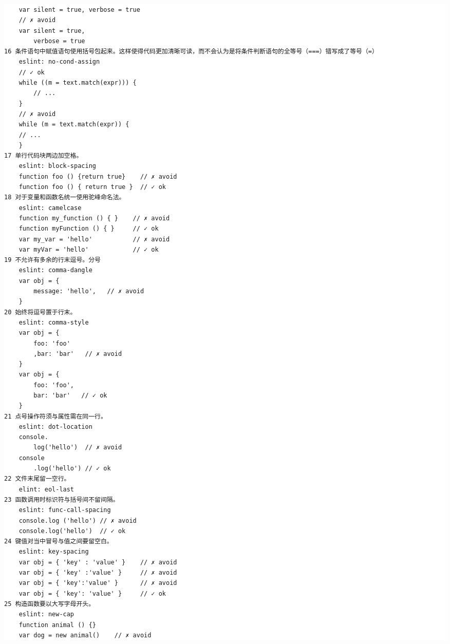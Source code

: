         var silent = true, verbose = true
        // ✗ avoid
        var silent = true,
            verbose = true 
    16 条件语句中赋值语句使用括号包起来。这样使得代码更加清晰可读，而不会认为是将条件判断语句的全等号（===）错写成了等号（=）
        eslint: no-cond-assign
        // ✓ ok
        while ((m = text.match(expr))) {
            // ...
        }
        // ✗ avoid
        while (m = text.match(expr)) {
        // ...
        }
    17 单行代码块两边加空格。
        eslint: block-spacing
        function foo () {return true}    // ✗ avoid
        function foo () { return true }  // ✓ ok
    18 对于变量和函数名统一使用驼峰命名法。
        eslint: camelcase
        function my_function () { }    // ✗ avoid
        function myFunction () { }     // ✓ ok
        var my_var = 'hello'           // ✗ avoid
        var myVar = 'hello'            // ✓ ok
    19 不允许有多余的行末逗号。分号
        eslint: comma-dangle
        var obj = {
            message: 'hello',   // ✗ avoid
        }
    20 始终将逗号置于行末。
        eslint: comma-style
        var obj = {
            foo: 'foo'
            ,bar: 'bar'   // ✗ avoid
        }
        var obj = {
            foo: 'foo',
            bar: 'bar'   // ✓ ok
        }
    21 点号操作符须与属性需在同一行。
        eslint: dot-location
        console.
            log('hello')  // ✗ avoid
        console
            .log('hello') // ✓ ok
    22 文件末尾留一空行。
        elint: eol-last
    23 函数调用时标识符与括号间不留间隔。
        eslint: func-call-spacing
        console.log ('hello') // ✗ avoid
        console.log('hello')  // ✓ ok
    24 键值对当中冒号与值之间要留空白。
        eslint: key-spacing
        var obj = { 'key' : 'value' }    // ✗ avoid
        var obj = { 'key' :'value' }     // ✗ avoid
        var obj = { 'key':'value' }      // ✗ avoid
        var obj = { 'key': 'value' }     // ✓ ok
    25 构造函数要以大写字母开头。
        eslint: new-cap
        function animal () {}
        var dog = new animal()    // ✗ avoid
